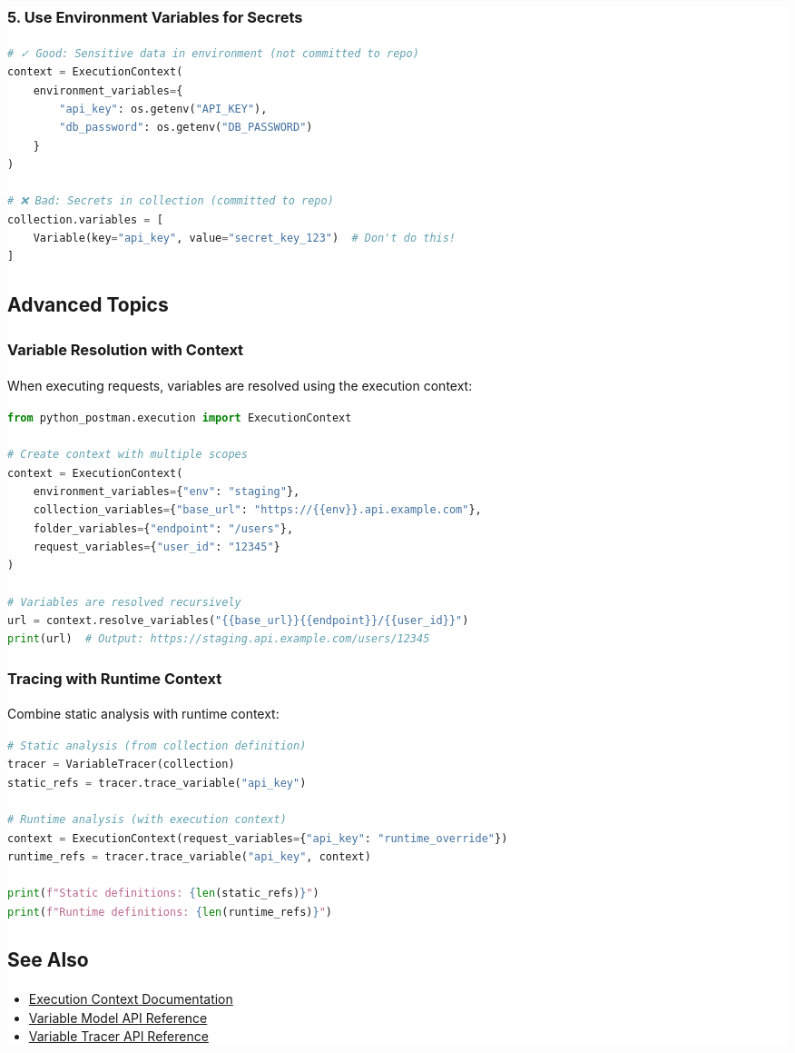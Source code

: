 ### 5. Use Environment Variables for Secrets

```python
# ✓ Good: Sensitive data in environment (not committed to repo)
context = ExecutionContext(
    environment_variables={
        "api_key": os.getenv("API_KEY"),
        "db_password": os.getenv("DB_PASSWORD")
    }
)

# ❌ Bad: Secrets in collection (committed to repo)
collection.variables = [
    Variable(key="api_key", value="secret_key_123")  # Don't do this!
]
```

## Advanced Topics

### Variable Resolution with Context

When executing requests, variables are resolved using the execution context:

```python
from python_postman.execution import ExecutionContext

# Create context with multiple scopes
context = ExecutionContext(
    environment_variables={"env": "staging"},
    collection_variables={"base_url": "https://{{env}}.api.example.com"},
    folder_variables={"endpoint": "/users"},
    request_variables={"user_id": "12345"}
)

# Variables are resolved recursively
url = context.resolve_variables("{{base_url}}{{endpoint}}/{{user_id}}")
print(url)  # Output: https://staging.api.example.com/users/12345
```

### Tracing with Runtime Context

Combine static analysis with runtime context:

```python
# Static analysis (from collection definition)
tracer = VariableTracer(collection)
static_refs = tracer.trace_variable("api_key")

# Runtime analysis (with execution context)
context = ExecutionContext(request_variables={"api_key": "runtime_override"})
runtime_refs = tracer.trace_variable("api_key", context)

print(f"Static definitions: {len(static_refs)}")
print(f"Runtime definitions: {len(runtime_refs)}")
```

## See Also

- [Execution Context Documentation](../architecture/execution-layer.md)
- [Variable Model API Reference](../../python_postman/models/variable.py)
- [Variable Tracer API Reference](../../python_postman/introspection/variable_tracer.py)
